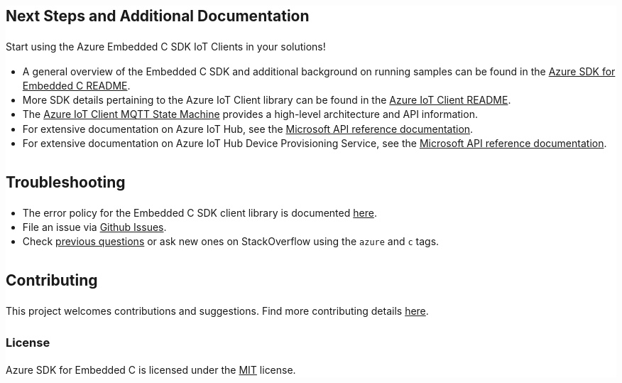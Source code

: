 ## Next Steps and Additional Documentation

Start using the Azure Embedded C SDK IoT Clients in your solutions!

- A general overview of the Embedded C SDK and additional background on running samples can be found in the [Azure SDK for Embedded C README](https://github.com/Azure/azure-sdk-for-c#azure-sdk-for-embedded-c).
- More SDK details pertaining to the Azure IoT Client library can be found in the [Azure IoT Client README](https://github.com/Azure/azure-sdk-for-c/tree/main/sdk/docs/iot#azure-iot-clients).
- The [Azure IoT Client MQTT State Machine](https://github.com/Azure/azure-sdk-for-c/blob/main/sdk/docs/iot/mqtt_state_machine.md) provides a high-level architecture and API information.
- For extensive documentation on Azure IoT Hub, see the [Microsoft API reference documentation](https://docs.microsoft.com/azure/iot-hub/about-iot-hub).
- For extensive documentation on Azure IoT Hub Device Provisioning Service, see the [Microsoft API reference documentation](https://docs.microsoft.com/azure/iot-dps/).

## Troubleshooting

- The error policy for the Embedded C SDK client library is documented [here](https://github.com/Azure/azure-sdk-for-c/blob/main/sdk/docs/iot/mqtt_state_machine.md#error-policy).
- File an issue via [Github Issues](https://github.com/Azure/azure-sdk-for-c/issues/new/choose).
- Check [previous questions](https://stackoverflow.com/questions/tagged/azure+c) or ask new ones on StackOverflow using the `azure` and `c` tags.

## Contributing

This project welcomes contributions and suggestions. Find more contributing details [here](https://github.com/Azure/azure-sdk-for-c/blob/main/CONTRIBUTING.md).

### License

Azure SDK for Embedded C is licensed under the [MIT](https://github.com/Azure/azure-sdk-for-c/blob/main/LICENSE) license.

